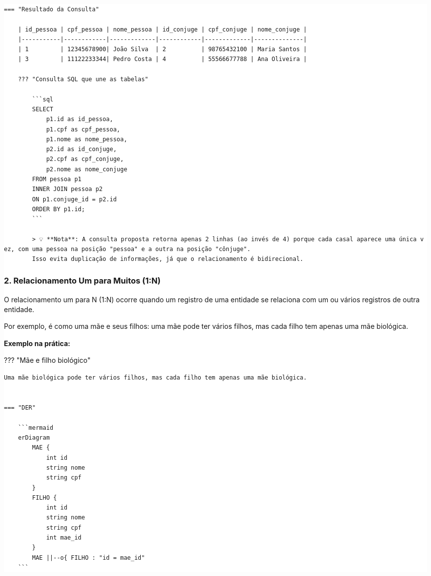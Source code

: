     === "Resultado da Consulta"

        | id_pessoa | cpf_pessoa | nome_pessoa | id_conjuge | cpf_conjuge | nome_conjuge |
        |-----------|------------|-------------|------------|-------------|--------------|
        | 1         | 12345678900| João Silva  | 2          | 98765432100 | Maria Santos |
        | 3         | 11122233344| Pedro Costa | 4          | 55566677788 | Ana Oliveira |

        ??? "Consulta SQL que une as tabelas"

            ```sql
            SELECT
                p1.id as id_pessoa,
                p1.cpf as cpf_pessoa,
                p1.nome as nome_pessoa,
                p2.id as id_conjuge,
                p2.cpf as cpf_conjuge,
                p2.nome as nome_conjuge
            FROM pessoa p1
            INNER JOIN pessoa p2
            ON p1.conjuge_id = p2.id
            ORDER BY p1.id;
            ```

            > 💡 **Nota**: A consulta proposta retorna apenas 2 linhas (ao invés de 4) porque cada casal aparece uma única vez, com uma pessoa na posição "pessoa" e a outra na posição "cônjuge".
            Isso evita duplicação de informações, já que o relacionamento é bidirecional.

### 2. Relacionamento Um para Muitos (1:N)

O relacionamento um para N (1:N) ocorre quando um registro de uma entidade se relaciona com um ou vários registros de outra entidade.

Por exemplo, é como uma mãe e seus filhos: uma mãe pode ter vários filhos, mas cada filho tem apenas uma mãe biológica.

**Exemplo na prática:**

??? "Mãe e filho biológico"

    Uma mãe biológica pode ter vários filhos, mas cada filho tem apenas uma mãe biológica.


    === "DER"

        ```mermaid
        erDiagram
            MAE {
                int id
                string nome
                string cpf
            }
            FILHO {
                int id
                string nome
                string cpf
                int mae_id
            }
            MAE ||--o{ FILHO : "id = mae_id"
        ```

